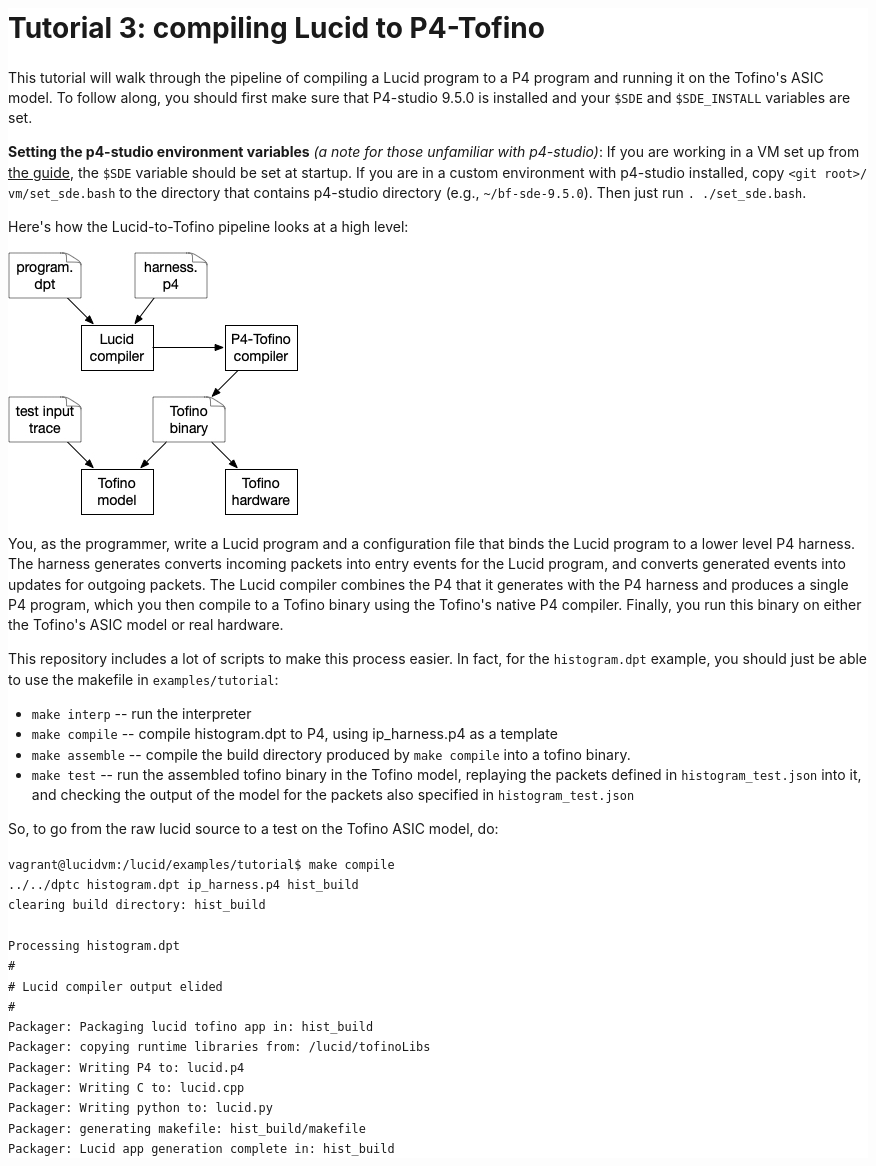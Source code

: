 # Tutorial 3: compiling Lucid to P4-Tofino

This tutorial will walk through the pipeline of compiling a Lucid program to a P4 program and running it on the Tofino's ASIC model. To follow along, you should first make sure that P4-studio 9.5.0 is installed and your ``$SDE`` and ``$SDE_INSTALL`` variables are set. 

**Setting the p4-studio environment variables** *(a note for those unfamiliar with p4-studio)*: If you are working in a VM set up from [the guide](setup.md), the ``$SDE`` variable should be set at startup. If you are in a custom environment with p4-studio installed, copy ``<git root>/vm/set_sde.bash`` to the directory that contains p4-studio directory (e.g., ``~/bf-sde-9.5.0``). Then just run ``. ./set_sde.bash``. 


Here's how the Lucid-to-Tofino pipeline looks at a high level: 

![compiler_pipeline](images/compiler_pipeline.jpg)

You, as the programmer, write a Lucid program and a configuration file that binds the Lucid program to a lower level P4 harness. The harness generates converts incoming packets into entry events for the Lucid program, and converts generated events into updates for outgoing packets. The Lucid compiler combines the P4 that it generates with the P4 harness and produces a single P4 program, which you then compile to a Tofino binary using the Tofino's native P4 compiler. Finally, you run this binary on either the Tofino's ASIC model or real hardware. 

This repository includes a lot of scripts to make this process easier. In fact, for the ``histogram.dpt`` example, you should just be able to use the makefile in ``examples/tutorial``: 

- ``make interp`` -- run the interpreter
- ``make compile`` -- compile histogram.dpt to P4, using ip_harness.p4 as a template
- ``make assemble`` -- compile the build directory produced by ``make compile`` into a tofino binary. 
- ``make test`` -- run the assembled tofino binary in the Tofino model, replaying the packets defined in ``histogram_test.json`` into it, and checking the output of the model for the packets also specified in ``histogram_test.json``

So, to go from the raw lucid source to a test on the Tofino ASIC model, do: 

```
vagrant@lucidvm:/lucid/examples/tutorial$ make compile
../../dptc histogram.dpt ip_harness.p4 hist_build
clearing build directory: hist_build

Processing histogram.dpt
#
# Lucid compiler output elided
#
Packager: Packaging lucid tofino app in: hist_build
Packager: copying runtime libraries from: /lucid/tofinoLibs
Packager: Writing P4 to: lucid.p4
Packager: Writing C to: lucid.cpp
Packager: Writing python to: lucid.py
Packager: generating makefile: hist_build/makefile 
Packager: Lucid app generation complete in: hist_build
```